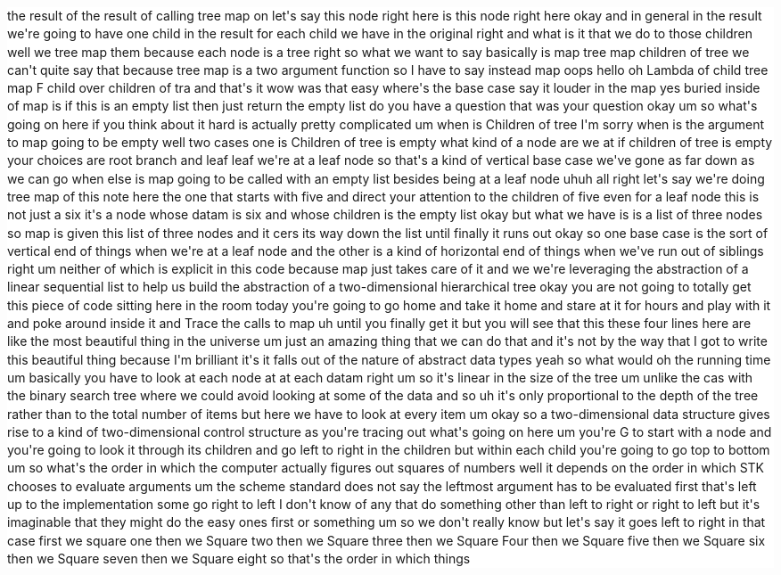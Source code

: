the result
of the result of calling tree map on let's say this node right
here is this node right here
okay and in general in the result we're going to have one child in the result
for each child we have in the original right and what is it that we do to those
children well we tree map them because each node is a tree
right so what we want to say basically is map tree map children of
tree we can't quite say that because tree map is a two argument
function so I have to say instead map oops hello
oh Lambda of child tree map F child over children of tra and that's
it wow was that
easy where's the base case say it
louder in the map yes buried inside of map is if this is an empty list then
just return the empty list do you have a question that was your question okay
um so what's going on here if you think
about it hard is actually pretty complicated
um when is Children of tree I'm sorry when is the argument to map going to be
empty well two cases one is Children of tree is
empty what kind of a node are we at if children of tree is
empty your choices are root branch and leaf leaf we're at a leaf node so that's
a kind of vertical base case we've gone as far down as we can go when else is map going to be called
with an empty list besides being at a leaf
node uhuh all right let's say we're doing tree map of this note here the one
that starts with five and direct your attention to the children of five even
for a leaf node this is not just a six it's a node whose datam is six and whose
children is the empty list okay but what we have is
is a list of three nodes so map is given this list of three
nodes and it cers its way down the list until finally it runs
out okay so one base case is the sort of vertical end of things when we're at a
leaf node and the other is a kind of horizontal end of things when we've run out of
siblings right um neither of which is explicit in
this code because map just takes care of it and we we're
leveraging the abstraction of a linear sequential list to help us build the
abstraction of a two-dimensional hierarchical tree okay
you are not going to totally get this piece of code sitting here in the room today you're going to go home and take
it home and stare at it for hours and play with it and poke around inside it
and Trace the calls to map uh until you finally get it but you will see that
this these four lines here are like the most beautiful thing in the universe um just an amazing thing that
we can do that and it's not by the way that I got to write this beautiful thing
because I'm brilliant it's it falls out of the nature of abstract data types
yeah so what would oh the running time
um basically you have to look at each node at at each datam right um so it's
linear in the size of the tree um unlike the cas with the binary
search tree where we could avoid looking at some of the data and so uh it's only proportional to
the depth of the tree rather than to the total number of items but here we have to look at every
item um okay so a two-dimensional data
structure gives rise to a kind of two-dimensional control structure as you're tracing out what's going on here
um you're G to start with a node and you're going to look it through its children and go left
to right in the children but within each child you're going to go top to bottom um so what's the order in which
the computer actually figures out squares of numbers well it depends on the order in
which STK chooses to evaluate arguments um the scheme standard does
not say the leftmost argument has to be evaluated first that's left up to the
implementation some go right to left I don't know of any that do something other than left to right or
right to left but it's imaginable that they might do the easy ones first or something
um so we don't really know but let's say it goes left to right in that case first
we square one then we Square two then we Square three then we Square Four then we
Square five then we Square six then we Square seven then we Square eight so that's the order in which things